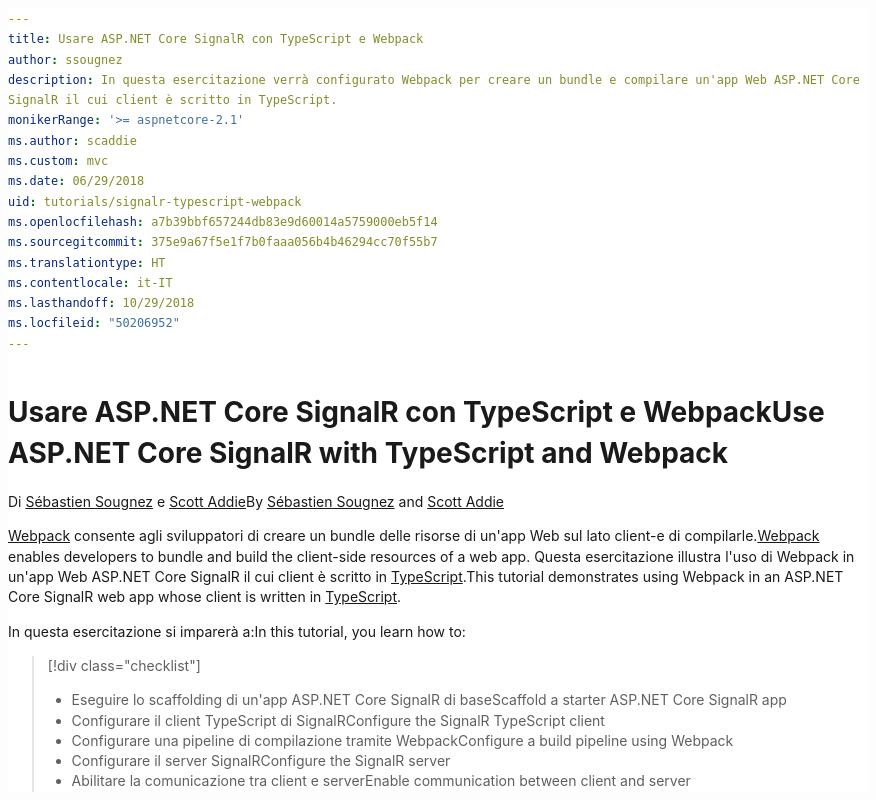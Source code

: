 ```yaml
---
title: Usare ASP.NET Core SignalR con TypeScript e Webpack
author: ssougnez
description: In questa esercitazione verrà configurato Webpack per creare un bundle e compilare un'app Web ASP.NET Core SignalR il cui client è scritto in TypeScript.
monikerRange: '>= aspnetcore-2.1'
ms.author: scaddie
ms.custom: mvc
ms.date: 06/29/2018
uid: tutorials/signalr-typescript-webpack
ms.openlocfilehash: a7b39bbf657244db83e9d60014a5759000eb5f14
ms.sourcegitcommit: 375e9a67f5e1f7b0faaa056b4b46294cc70f55b7
ms.translationtype: HT
ms.contentlocale: it-IT
ms.lasthandoff: 10/29/2018
ms.locfileid: "50206952"
---
```

# <a name="use-aspnet-core-signalr-with-typescript-and-webpack"></a><span data-ttu-id="ddbf1-103">Usare ASP.NET Core SignalR con TypeScript e Webpack</span><span class="sxs-lookup"><span data-stu-id="ddbf1-103">Use ASP.NET Core SignalR with TypeScript and Webpack</span></span>

<span data-ttu-id="ddbf1-104">Di [Sébastien Sougnez](https://twitter.com/ssougnez) e [Scott Addie](https://twitter.com/Scott_Addie)</span><span class="sxs-lookup"><span data-stu-id="ddbf1-104">By [Sébastien Sougnez](https://twitter.com/ssougnez) and [Scott Addie](https://twitter.com/Scott_Addie)</span></span>

<span data-ttu-id="ddbf1-105">[Webpack](https://webpack.js.org/) consente agli sviluppatori di creare un bundle delle risorse di un'app Web sul lato client-e di compilarle.</span><span class="sxs-lookup"><span data-stu-id="ddbf1-105">[Webpack](https://webpack.js.org/) enables developers to bundle and build the client-side resources of a web app.</span></span> <span data-ttu-id="ddbf1-106">Questa esercitazione illustra l'uso di Webpack in un'app Web ASP.NET Core SignalR il cui client è scritto in [TypeScript](https://www.typescriptlang.org/).</span><span class="sxs-lookup"><span data-stu-id="ddbf1-106">This tutorial demonstrates using Webpack in an ASP.NET Core SignalR web app whose client is written in [TypeScript](https://www.typescriptlang.org/).</span></span>

<span data-ttu-id="ddbf1-107">In questa esercitazione si imparerà a:</span><span class="sxs-lookup"><span data-stu-id="ddbf1-107">In this tutorial, you learn how to:</span></span>

> [!div class="checklist"]
> * <span data-ttu-id="ddbf1-108">Eseguire lo scaffolding di un'app ASP.NET Core SignalR di base</span><span class="sxs-lookup"><span data-stu-id="ddbf1-108">Scaffold a starter ASP.NET Core SignalR app</span></span>
> * <span data-ttu-id="ddbf1-109">Configurare il client TypeScript di SignalR</span><span class="sxs-lookup"><span data-stu-id="ddbf1-109">Configure the SignalR TypeScript client</span></span>
> * <span data-ttu-id="ddbf1-110">Configurare una pipeline di compilazione tramite Webpack</span><span class="sxs-lookup"><span data-stu-id="ddbf1-110">Configure a build pipeline using Webpack</span></span>
> * <span data-ttu-id="ddbf1-111">Configurare il server SignalR</span><span class="sxs-lookup"><span data-stu-id="ddbf1-111">Configure the SignalR server</span></span>
> * <span data-ttu-id="ddbf1-112">Abilitare la comunicazione tra client e server</span><span class="sxs-lookup"><span data-stu-id="ddbf1-112">Enable communication between client and server</span></span>
